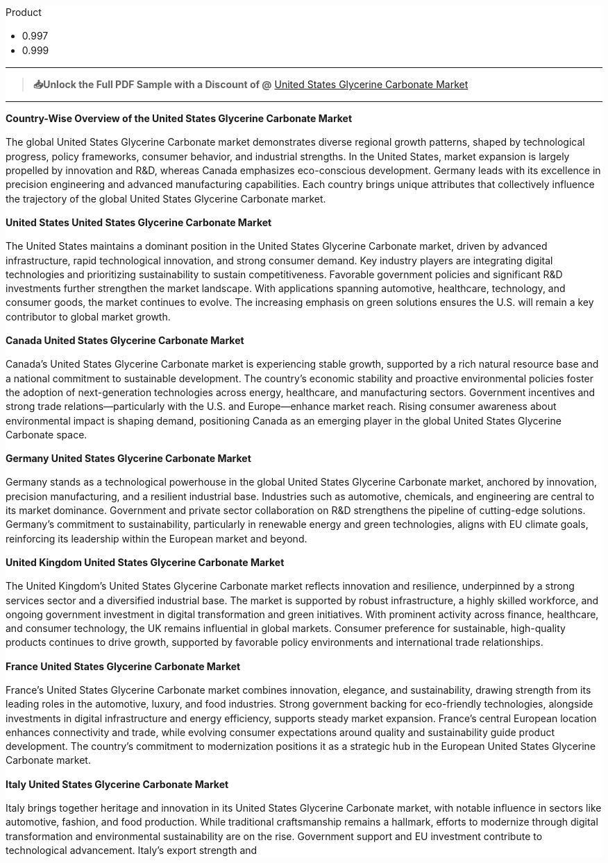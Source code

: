 Product</h3><ul><li>0.997</li><li>0.999</li></ul></p><hr /><blockquote><p><strong>📥Unlock the Full PDF Sample with a Discount of @</strong> <a href="https://www.marketresearchintellect.com/ask-for-discount/?rid=467292&amp;utm_source=Github-April&amp;utm_medium=016">United States Glycerine Carbonate Market</a></p></blockquote><hr /><p class="" data-start="217" data-end="261"><strong data-start="217" data-end="261">Country-Wise Overview of the United States Glycerine Carbonate Market</strong></p><p class="" data-start="263" data-end="774">The global United States Glycerine Carbonate market demonstrates diverse regional growth patterns, shaped by technological progress, policy frameworks, consumer behavior, and industrial strengths. In the United States, market expansion is largely propelled by innovation and R&amp;D, whereas Canada emphasizes eco-conscious development. Germany leads with its excellence in precision engineering and advanced manufacturing capabilities. Each country brings unique attributes that collectively influence the trajectory of the global United States Glycerine Carbonate market.</p><p class="" data-start="776" data-end="1421"><strong data-start="776" data-end="805">United States United States Glycerine Carbonate Market</strong></p><p class="" data-start="776" data-end="1421">The United States maintains a dominant position in the United States Glycerine Carbonate market, driven by advanced infrastructure, rapid technological innovation, and strong consumer demand. Key industry players are integrating digital technologies and prioritizing sustainability to sustain competitiveness. Favorable government policies and significant R&amp;D investments further strengthen the market landscape. With applications spanning automotive, healthcare, technology, and consumer goods, the market continues to evolve. The increasing emphasis on green solutions ensures the U.S. will remain a key contributor to global market growth.</p><p class="" data-start="1423" data-end="2019"><strong data-start="1423" data-end="1445">Canada United States Glycerine Carbonate Market</strong></p><p class="" data-start="1423" data-end="2019">Canada&rsquo;s United States Glycerine Carbonate market is experiencing stable growth, supported by a rich natural resource base and a national commitment to sustainable development. The country&rsquo;s economic stability and proactive environmental policies foster the adoption of next-generation technologies across energy, healthcare, and manufacturing sectors. Government incentives and strong trade relations&mdash;particularly with the U.S. and Europe&mdash;enhance market reach. Rising consumer awareness about environmental impact is shaping demand, positioning Canada as an emerging player in the global United States Glycerine Carbonate space.</p><p class="" data-start="2021" data-end="2591"><strong data-start="2021" data-end="2044">Germany United States Glycerine Carbonate Market</strong></p><p class="" data-start="2021" data-end="2591">Germany stands as a technological powerhouse in the global United States Glycerine Carbonate market, anchored by innovation, precision manufacturing, and a resilient industrial base. Industries such as automotive, chemicals, and engineering are central to its market dominance. Government and private sector collaboration on R&amp;D strengthens the pipeline of cutting-edge solutions. Germany&rsquo;s commitment to sustainability, particularly in renewable energy and green technologies, aligns with EU climate goals, reinforcing its leadership within the European market and beyond.</p><p class="" data-start="2593" data-end="3221"><strong data-start="2593" data-end="2623">United Kingdom United States Glycerine Carbonate Market</strong></p><p class="" data-start="2593" data-end="3221">The United Kingdom&rsquo;s United States Glycerine Carbonate market reflects innovation and resilience, underpinned by a strong services sector and a diversified industrial base. The market is supported by robust infrastructure, a highly skilled workforce, and ongoing government investment in digital transformation and green initiatives. With prominent activity across finance, healthcare, and consumer technology, the UK remains influential in global markets. Consumer preference for sustainable, high-quality products continues to drive growth, supported by favorable policy environments and international trade relationships.</p><p class="" data-start="3223" data-end="3838"><strong data-start="3223" data-end="3245">France United States Glycerine Carbonate Market</strong></p><p class="" data-start="3223" data-end="3838">France&rsquo;s United States Glycerine Carbonate market combines innovation, elegance, and sustainability, drawing strength from its leading roles in the automotive, luxury, and food industries. Strong government backing for eco-friendly technologies, alongside investments in digital infrastructure and energy efficiency, supports steady market expansion. France&rsquo;s central European location enhances connectivity and trade, while evolving consumer expectations around quality and sustainability guide product development. The country&rsquo;s commitment to modernization positions it as a strategic hub in the European United States Glycerine Carbonate market.</p><p class="" data-start="3840" data-end="4422"><strong data-start="3840" data-end="3861">Italy United States Glycerine Carbonate Market</strong></p><p class="" data-start="3840" data-end="4422">Italy brings together heritage and innovation in its United States Glycerine Carbonate market, with notable influence in sectors like automotive, fashion, and food production. While traditional craftsmanship remains a hallmark, efforts to modernize through digital transformation and environmental sustainability are on the rise. Government support and EU investment contribute to technological advancement. Italy&rsquo;s export strength and